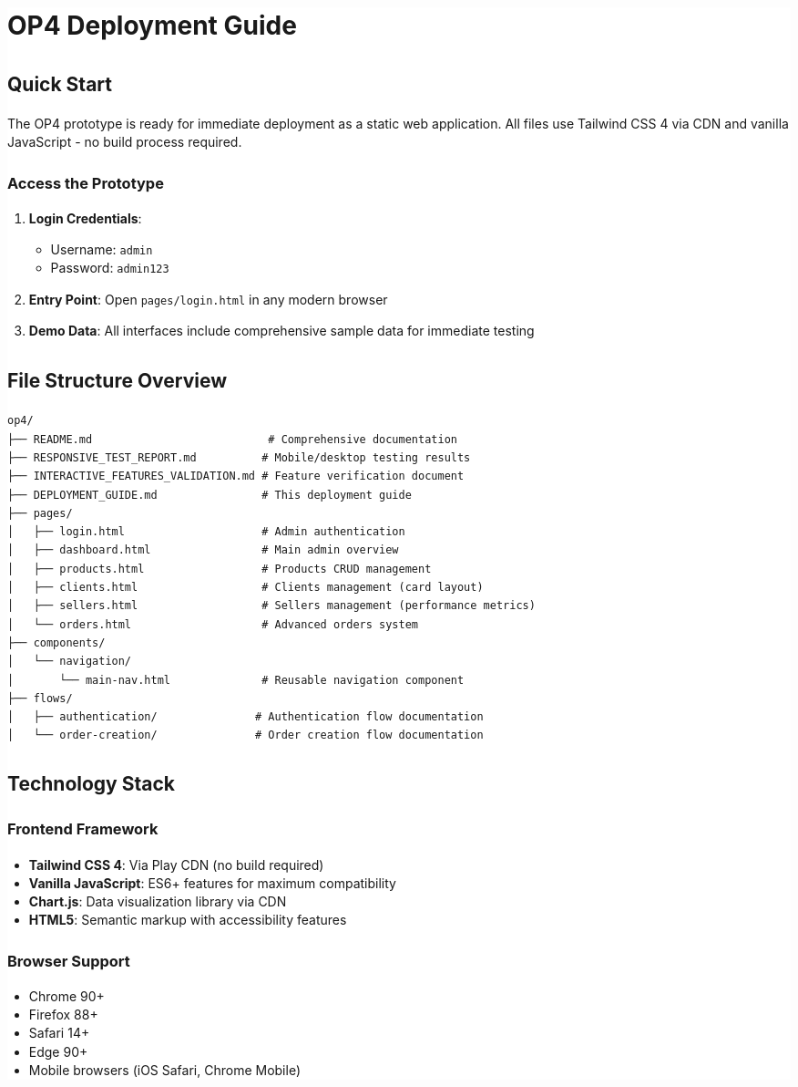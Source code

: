 # OP4 Deployment Guide

## Quick Start

The OP4 prototype is ready for immediate deployment as a static web application. All files use Tailwind CSS 4 via CDN and vanilla JavaScript - no build process required.

### Access the Prototype

1. **Login Credentials**:
   - Username: `admin`
   - Password: `admin123`

2. **Entry Point**: Open `pages/login.html` in any modern browser

3. **Demo Data**: All interfaces include comprehensive sample data for immediate testing

## File Structure Overview

```
op4/
├── README.md                           # Comprehensive documentation
├── RESPONSIVE_TEST_REPORT.md          # Mobile/desktop testing results
├── INTERACTIVE_FEATURES_VALIDATION.md # Feature verification document
├── DEPLOYMENT_GUIDE.md                # This deployment guide
├── pages/
│   ├── login.html                     # Admin authentication
│   ├── dashboard.html                 # Main admin overview
│   ├── products.html                  # Products CRUD management
│   ├── clients.html                   # Clients management (card layout)
│   ├── sellers.html                   # Sellers management (performance metrics)
│   └── orders.html                    # Advanced orders system
├── components/
│   └── navigation/
│       └── main-nav.html              # Reusable navigation component
├── flows/
│   ├── authentication/               # Authentication flow documentation
│   └── order-creation/               # Order creation flow documentation
```

## Technology Stack

### Frontend Framework
- **Tailwind CSS 4**: Via Play CDN (no build required)
- **Vanilla JavaScript**: ES6+ features for maximum compatibility
- **Chart.js**: Data visualization library via CDN
- **HTML5**: Semantic markup with accessibility features

### Browser Support
- Chrome 90+
- Firefox 88+
- Safari 14+
- Edge 90+
- Mobile browsers (iOS Safari, Chrome Mobile)
